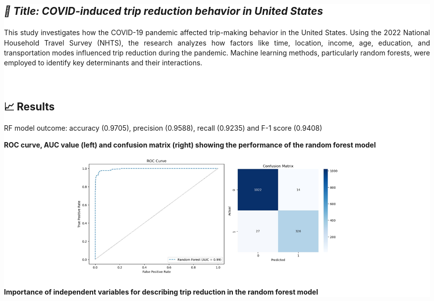 ## <i>**📘 Title:** COVID-induced trip reduction behavior in United States</i> <br>

<p align="justify">
This study investigates how the COVID-19 pandemic affected trip-making behavior in the United States. Using the 2022 National Household Travel Survey (NHTS), the research analyzes how factors like time, location, income, age, education, and transportation modes influenced trip reduction during the pandemic. Machine learning methods, particularly random forests, were employed to identify key determinants and their interactions.
</p>

<br>

## 📈 Results
<p align="justify">
RF model outcome: accuracy (0.9705), precision (0.9588), recall (0.9235) and F-1 score (0.9408)
</p>
<p align="justify">
<b>ROC curve, AUC value (left) and confusion matrix (right) showing the performance of the random forest model</b>
</p>
<p align="center">
    <img src="./1.jpg" alt="Social and Resource Map" width="70%">
  </p>
<p align="justify">
<b>Importance of independent variables for describing trip reduction in the random forest model</b>
</p>  
<p align="center">